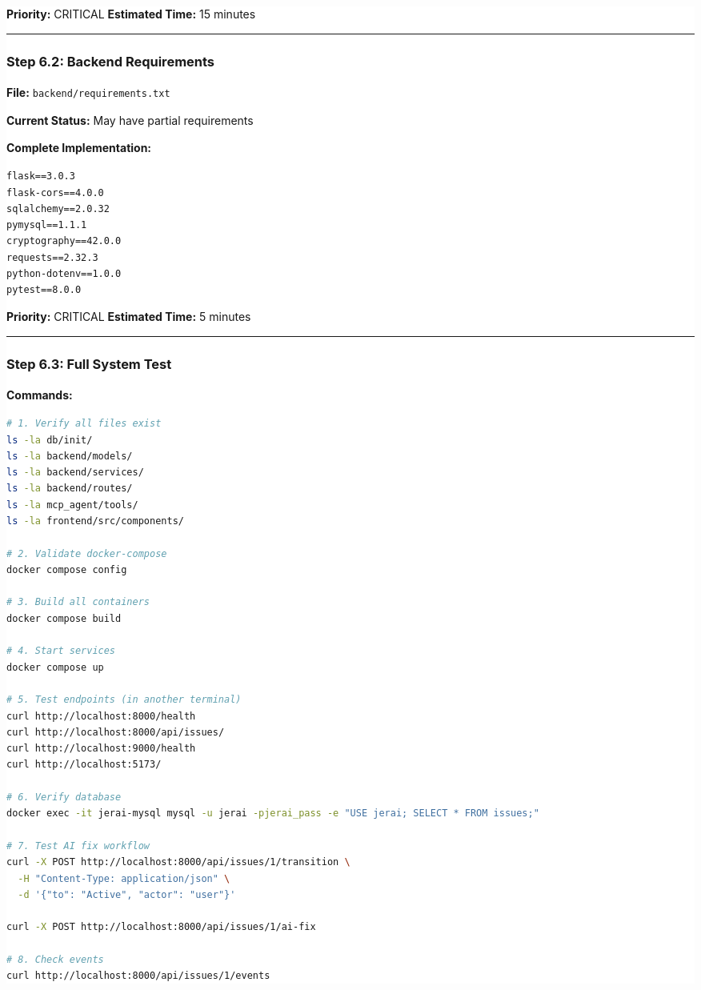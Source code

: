 **Priority:** CRITICAL
**Estimated Time:** 15 minutes

---

### Step 6.2: Backend Requirements
**File:** `backend/requirements.txt`

**Current Status:** May have partial requirements

**Complete Implementation:**
```txt
flask==3.0.3
flask-cors==4.0.0
sqlalchemy==2.0.32
pymysql==1.1.1
cryptography==42.0.0
requests==2.32.3
python-dotenv==1.0.0
pytest==8.0.0
```

**Priority:** CRITICAL
**Estimated Time:** 5 minutes

---

### Step 6.3: Full System Test
**Commands:**

```bash
# 1. Verify all files exist
ls -la db/init/
ls -la backend/models/
ls -la backend/services/
ls -la backend/routes/
ls -la mcp_agent/tools/
ls -la frontend/src/components/

# 2. Validate docker-compose
docker compose config

# 3. Build all containers
docker compose build

# 4. Start services
docker compose up

# 5. Test endpoints (in another terminal)
curl http://localhost:8000/health
curl http://localhost:8000/api/issues/
curl http://localhost:9000/health
curl http://localhost:5173/

# 6. Verify database
docker exec -it jerai-mysql mysql -u jerai -pjerai_pass -e "USE jerai; SELECT * FROM issues;"

# 7. Test AI fix workflow
curl -X POST http://localhost:8000/api/issues/1/transition \
  -H "Content-Type: application/json" \
  -d '{"to": "Active", "actor": "user"}'

curl -X POST http://localhost:8000/api/issues/1/ai-fix

# 8. Check events
curl http://localhost:8000/api/issues/1/events
```